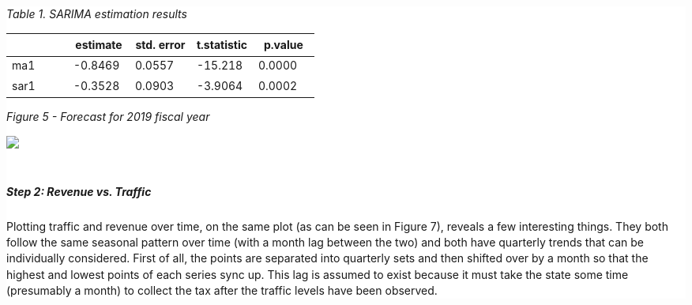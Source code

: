 _Table 1. SARIMA estimation results_

<table>
<colgroup>
<col width="20%" />
<col width="20%" />
<col width="20%" />
<col width="20%" />
<col width="20%" />
</colgroup>
<thead>
<tr class="header">
<th> </th>
<th>estimate</th>
<th>std. error</th>
<th>t.statistic</th>
<th>p.value</th>
</tr>
</thead>
<tbody>
<tr>
<td markdown="span">ma1</td>
<td markdown="span">-0.8469</td>
<td markdown="span">0.0557</td>
<td markdown="span">-15.218</td>
<td markdown="span">0.0000</td>
</tr>
<tr>
<td markdown="span">sar1</td>
<td markdown="span">-0.3528</td>
<td markdown="span">0.0903</td>
<td markdown="span">-3.9064</td>
<td markdown="span">0.0002</td>
</tr>
</tbody>
</table>

*Figure 5 - Forecast for 2019 fiscal year*

<div class="row mt-3">
    <div class="col-sm mt-3 mt-md-0">
        <img class="img-fluid rounded z-depth-1" src="{{ site.baseurl }}/images/sarima.png" data-zoomable>
    </div>
</div>

<br>

##### Step 2: Revenue vs. Traffic

Plotting traffic and revenue over time, on the same plot (as can be seen in Figure 7), reveals a few interesting things. They both follow the same seasonal pattern over time (with a month lag between the two) and both have quarterly trends that can be individually considered. First of all, the points are separated into quarterly sets and then shifted over by a month so that the highest and lowest points of each series sync up. This lag is assumed to exist because it must take the state some time (presumably a month) to collect the tax after the traffic levels have been observed.
